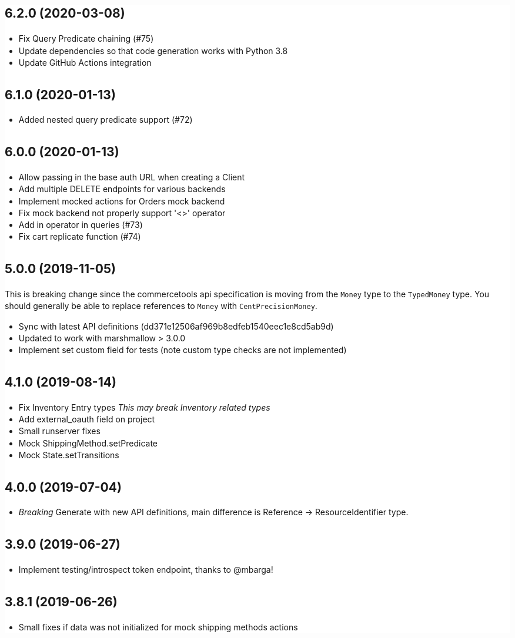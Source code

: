 
6.2.0 (2020-03-08)
------------------
- Fix Query Predicate chaining (#75)
- Update dependencies so that code generation works with Python 3.8
- Update GitHub Actions integration


6.1.0 (2020-01-13)
------------------
- Added nested query predicate support (#72)


6.0.0 (2020-01-13)
------------------
 - Allow passing in the base auth URL when creating a Client
 - Add multiple DELETE endpoints for various backends
 - Implement mocked actions for Orders mock backend
 - Fix mock backend not properly support '<>' operator
 - Add in operator in queries (#73)
 - Fix cart replicate function (#74)


5.0.0 (2019-11-05)
------------------
This is breaking change since the commercetools api specification is moving
from the `Money` type to the `TypedMoney` type. You should generally be able to
replace references to `Money` with `CentPrecisionMoney`.

 - Sync with latest API definitions (dd371e12506af969b8edfeb1540eec1e8cd5ab9d)
 - Updated to work with marshmallow > 3.0.0
 - Implement set custom field for tests (note custom type checks are not implemented)


4.1.0 (2019-08-14)
------------------
- Fix Inventory Entry types *This may break Inventory related types*
- Add external_oauth field on project
- Small runserver fixes
- Mock ShippingMethod.setPredicate
- Mock State.setTransitions


4.0.0 (2019-07-04)
------------------
- *Breaking* Generate with new API definitions, main difference is Reference -> ResourceIdentifier type.


3.9.0 (2019-06-27)
------------------
- Implement testing/introspect token endpoint, thanks to @mbarga!


3.8.1 (2019-06-26)
------------------
- Small fixes if data was not initialized for mock shipping methods actions
